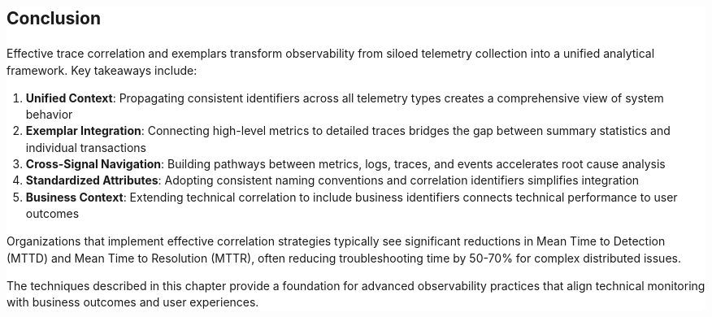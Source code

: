## Conclusion

Effective trace correlation and exemplars transform observability from siloed telemetry collection into a unified analytical framework. Key takeaways include:

1. **Unified Context**: Propagating consistent identifiers across all telemetry types creates a comprehensive view of system behavior
2. **Exemplar Integration**: Connecting high-level metrics to detailed traces bridges the gap between summary statistics and individual transactions
3. **Cross-Signal Navigation**: Building pathways between metrics, logs, traces, and events accelerates root cause analysis
4. **Standardized Attributes**: Adopting consistent naming conventions and correlation identifiers simplifies integration
5. **Business Context**: Extending technical correlation to include business identifiers connects technical performance to user outcomes

Organizations that implement effective correlation strategies typically see significant reductions in Mean Time to Detection (MTTD) and Mean Time to Resolution (MTTR), often reducing troubleshooting time by 50-70% for complex distributed issues.

The techniques described in this chapter provide a foundation for advanced observability practices that align technical monitoring with business outcomes and user experiences.
